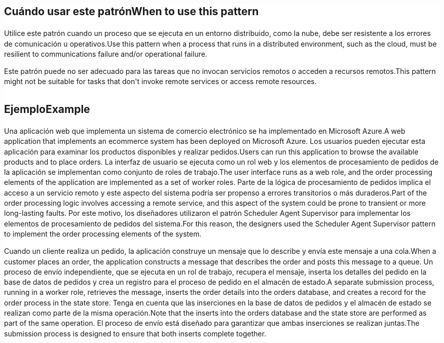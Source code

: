 ## <a name="when-to-use-this-pattern"></a><span data-ttu-id="e3b89-195">Cuándo usar este patrón</span><span class="sxs-lookup"><span data-stu-id="e3b89-195">When to use this pattern</span></span>

<span data-ttu-id="e3b89-196">Utilice este patrón cuando un proceso que se ejecuta en un entorno distribuido, como la nube, debe ser resistente a los errores de comunicación u operativos.</span><span class="sxs-lookup"><span data-stu-id="e3b89-196">Use this pattern when a process that runs in a distributed environment, such as the cloud, must be resilient to communications failure and/or operational failure.</span></span>

<span data-ttu-id="e3b89-197">Este patrón puede no ser adecuado para las tareas que no invocan servicios remotos o acceden a recursos remotos.</span><span class="sxs-lookup"><span data-stu-id="e3b89-197">This pattern might not be suitable for tasks that don't invoke remote services or access remote resources.</span></span>

## <a name="example"></a><span data-ttu-id="e3b89-198">Ejemplo</span><span class="sxs-lookup"><span data-stu-id="e3b89-198">Example</span></span>

<span data-ttu-id="e3b89-199">Una aplicación web que implementa un sistema de comercio electrónico se ha implementado en Microsoft Azure.</span><span class="sxs-lookup"><span data-stu-id="e3b89-199">A web application that implements an ecommerce system has been deployed on Microsoft Azure.</span></span> <span data-ttu-id="e3b89-200">Los usuarios pueden ejecutar esta aplicación para examinar los productos disponibles y realizar pedidos.</span><span class="sxs-lookup"><span data-stu-id="e3b89-200">Users can run this application to browse the available products and to place orders.</span></span> <span data-ttu-id="e3b89-201">La interfaz de usuario se ejecuta como un rol web y los elementos de procesamiento de pedidos de la aplicación se implementan como conjunto de roles de trabajo.</span><span class="sxs-lookup"><span data-stu-id="e3b89-201">The user interface runs as a web role, and the order processing elements of the application are implemented as a set of worker roles.</span></span> <span data-ttu-id="e3b89-202">Parte de la lógica de procesamiento de pedidos implica el acceso a un servicio remoto y este aspecto del sistema podría ser propenso a errores transitorios o más duraderos.</span><span class="sxs-lookup"><span data-stu-id="e3b89-202">Part of the order processing logic involves accessing a remote service, and this aspect of the system could be prone to transient or more long-lasting faults.</span></span> <span data-ttu-id="e3b89-203">Por este motivo, los diseñadores utilizaron el patrón Scheduler Agent Supervisor para implementar los elementos de procesamiento de pedidos del sistema.</span><span class="sxs-lookup"><span data-stu-id="e3b89-203">For this reason, the designers used the Scheduler Agent Supervisor pattern to implement the order processing elements of the system.</span></span>

<span data-ttu-id="e3b89-204">Cuando un cliente realiza un pedido, la aplicación construye un mensaje que lo describe y envía este mensaje a una cola.</span><span class="sxs-lookup"><span data-stu-id="e3b89-204">When a customer places an order, the application constructs a message that describes the order and posts this message to a queue.</span></span> <span data-ttu-id="e3b89-205">Un proceso de envío independiente, que se ejecuta en un rol de trabajo, recupera el mensaje, inserta los detalles del pedido en la base de datos de pedidos y crea un registro para el proceso de pedido en el almacén de estado.</span><span class="sxs-lookup"><span data-stu-id="e3b89-205">A separate submission process, running in a worker role, retrieves the message, inserts the order details into the orders database, and creates a record for the order process in the state store.</span></span> <span data-ttu-id="e3b89-206">Tenga en cuenta que las inserciones en la base de datos de pedidos y el almacén de estado se realizan como parte de la misma operación.</span><span class="sxs-lookup"><span data-stu-id="e3b89-206">Note that the inserts into the orders database and the state store are performed as part of the same operation.</span></span> <span data-ttu-id="e3b89-207">El proceso de envío está diseñado para garantizar que ambas inserciones se realizan juntas.</span><span class="sxs-lookup"><span data-stu-id="e3b89-207">The submission process is designed to ensure that both inserts complete together.</span></span>

